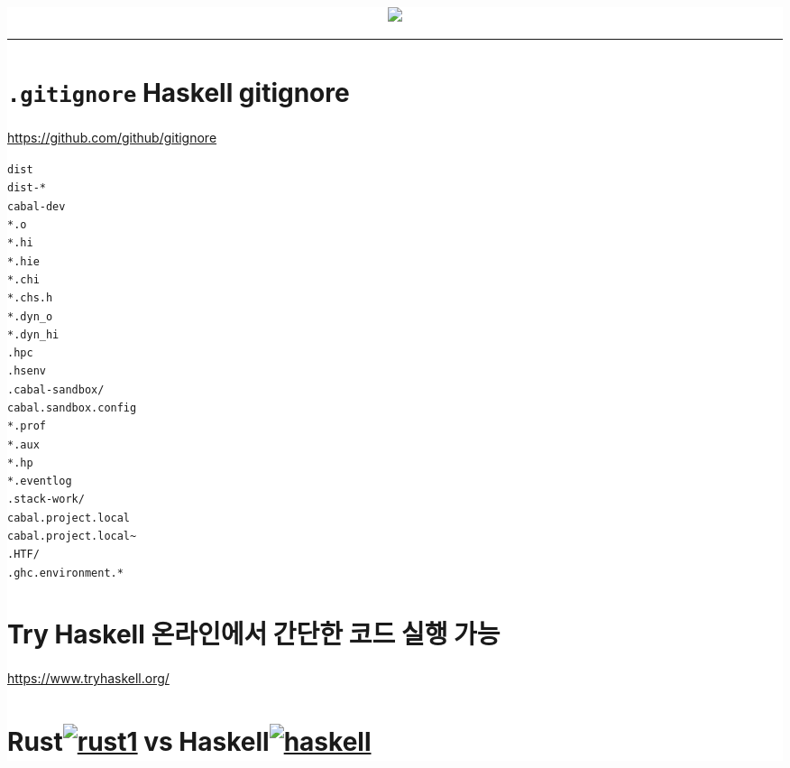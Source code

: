 <p align="center">
  <img width=120px src="https://user-images.githubusercontent.com/67513038/204034727-e2a992fc-6392-4dc4-8846-843f0c1a31c9.png" />
</p>


<hr>

# ```.gitignore``` Haskell gitignore

https://github.com/github/gitignore

```gitignore
dist
dist-*
cabal-dev
*.o
*.hi
*.hie
*.chi
*.chs.h
*.dyn_o
*.dyn_hi
.hpc
.hsenv
.cabal-sandbox/
cabal.sandbox.config
*.prof
*.aux
*.hp
*.eventlog
.stack-work/
cabal.project.local
cabal.project.local~
.HTF/
.ghc.environment.*

```


# Try Haskell 온라인에서 간단한 코드 실행 가능

https://www.tryhaskell.org/

# Rust<a href="https://www.rust-lang.org/"><img alt="rust1" width="32px" src="https://user-images.githubusercontent.com/67513038/213436632-820a1675-98d9-4626-979d-be63c60cdcb7.png" /></a> vs Haskell<a href="https://www.haskell.org/"><img alt="haskell" width="32px" src="https://user-images.githubusercontent.com/67513038/204034727-e2a992fc-6392-4dc4-8846-843f0c1a31c9.png"></a>
